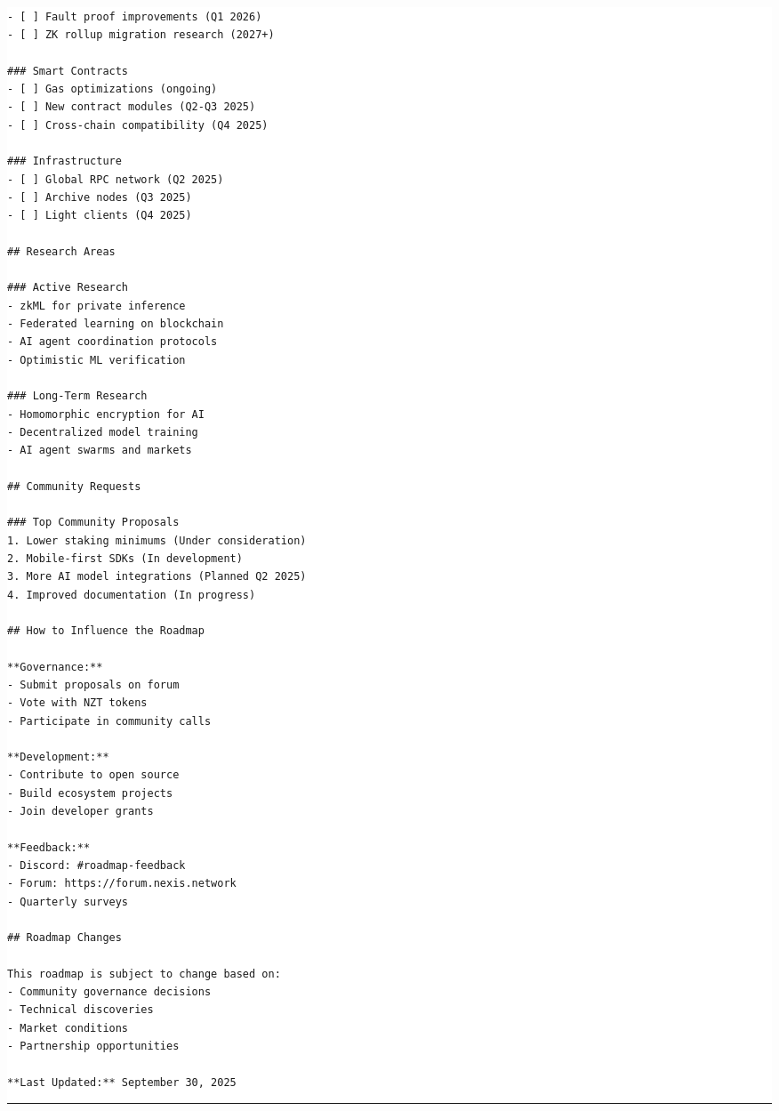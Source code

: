 ```
- [ ] Fault proof improvements (Q1 2026)
- [ ] ZK rollup migration research (2027+)

### Smart Contracts
- [ ] Gas optimizations (ongoing)
- [ ] New contract modules (Q2-Q3 2025)
- [ ] Cross-chain compatibility (Q4 2025)

### Infrastructure
- [ ] Global RPC network (Q2 2025)
- [ ] Archive nodes (Q3 2025)
- [ ] Light clients (Q4 2025)

## Research Areas

### Active Research
- zkML for private inference
- Federated learning on blockchain
- AI agent coordination protocols
- Optimistic ML verification

### Long-Term Research
- Homomorphic encryption for AI
- Decentralized model training
- AI agent swarms and markets

## Community Requests

### Top Community Proposals
1. Lower staking minimums (Under consideration)
2. Mobile-first SDKs (In development)
3. More AI model integrations (Planned Q2 2025)
4. Improved documentation (In progress)

## How to Influence the Roadmap

**Governance:**
- Submit proposals on forum
- Vote with NZT tokens
- Participate in community calls

**Development:**
- Contribute to open source
- Build ecosystem projects
- Join developer grants

**Feedback:**
- Discord: #roadmap-feedback
- Forum: https://forum.nexis.network
- Quarterly surveys

## Roadmap Changes

This roadmap is subject to change based on:
- Community governance decisions
- Technical discoveries
- Market conditions
- Partnership opportunities

**Last Updated:** September 30, 2025
```

---